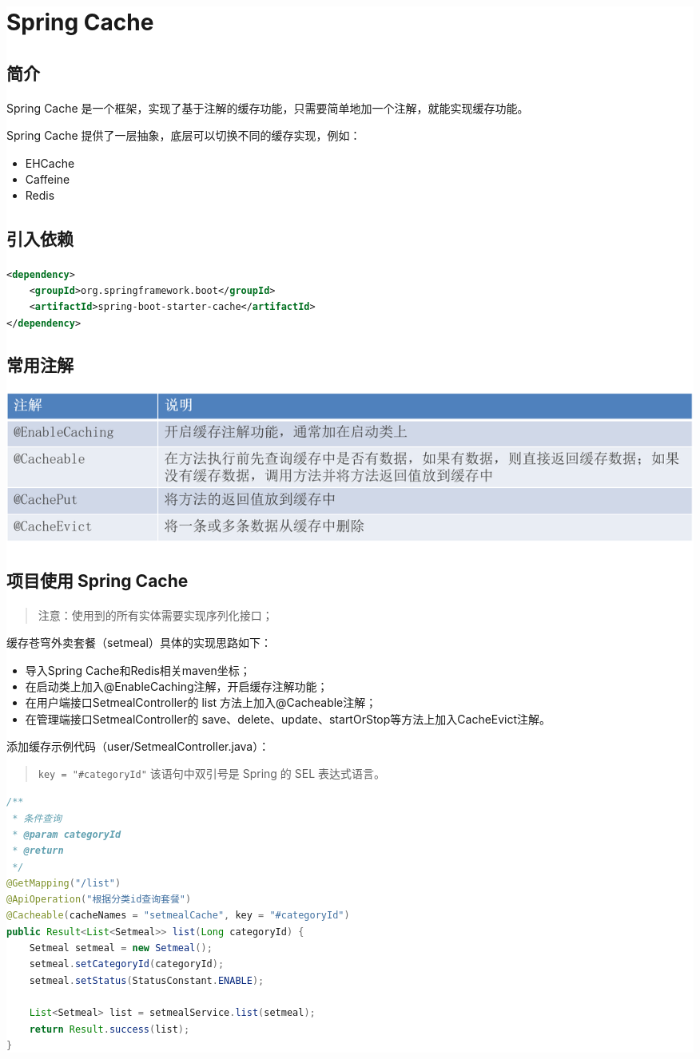 # Spring Cache
## 简介
Spring Cache 是一个框架，实现了基于注解的缓存功能，只需要简单地加一个注解，就能实现缓存功能。

Spring Cache 提供了一层抽象，底层可以切换不同的缓存实现，例如：
- EHCache
- Caffeine
- Redis

## 引入依赖
```xml
<dependency>
    <groupId>org.springframework.boot</groupId>
    <artifactId>spring-boot-starter-cache</artifactId>
</dependency>
```

## 常用注解
![](./pictures/redis/springCache.png)

## 项目使用 Spring Cache
> 注意：使用到的所有实体需要实现序列化接口；

缓存苍穹外卖套餐（setmeal）具体的实现思路如下：
- 导入Spring Cache和Redis相关maven坐标；
- 在启动类上加入@EnableCaching注解，开启缓存注解功能；
- 在用户端接口SetmealController的 list 方法上加入@Cacheable注解；
- 在管理端接口SetmealController的 save、delete、update、startOrStop等方法上加入CacheEvict注解。

添加缓存示例代码（user/SetmealController.java）：
> `key = "#categoryId"` 该语句中双引号是 Spring 的 SEL 表达式语言。

```java
/**
 * 条件查询
 * @param categoryId
 * @return
 */
@GetMapping("/list")
@ApiOperation("根据分类id查询套餐")
@Cacheable(cacheNames = "setmealCache", key = "#categoryId")
public Result<List<Setmeal>> list(Long categoryId) {
    Setmeal setmeal = new Setmeal();
    setmeal.setCategoryId(categoryId);
    setmeal.setStatus(StatusConstant.ENABLE);

    List<Setmeal> list = setmealService.list(setmeal);
    return Result.success(list);
}
```

